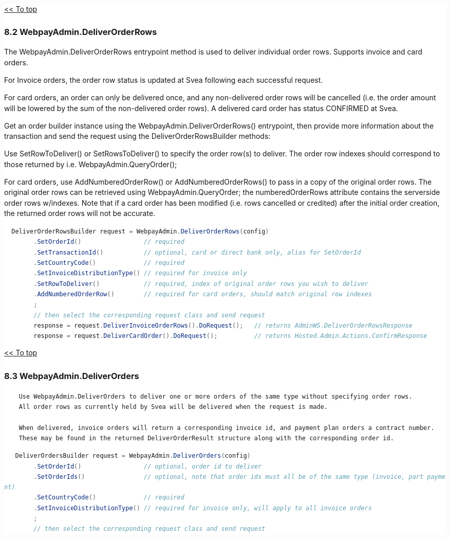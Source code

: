 [<< To top](https://github.com/sveawebpay/dotnet-integration/tree/master#cnet-integration-package-api-for-sveawebpay)

### 8.2 WebpayAdmin.DeliverOrderRows
The WebpayAdmin.DeliverOrderRows entrypoint method is used to deliver individual order rows. Supports invoice and card orders.

For Invoice orders, the order row status is updated at Svea following each successful request.

For card orders, an order can only be delivered once, and any non-delivered order rows will be cancelled (i.e. the order amount will be lowered by the sum of the non-delivered order rows). A delivered card order has status CONFIRMED at Svea.

Get an order builder instance using the WebpayAdmin.DeliverOrderRows() entrypoint, then provide more information about the transaction and send the request using the DeliverOrderRowsBuilder methods:

Use SetRowToDeliver() or SetRowsToDeliver() to specify the order row(s) to deliver. The order row indexes should correspond to those returned by i.e. WebpayAdmin.QueryOrder();

For card orders, use AddNumberedOrderRow() or AddNumberedOrderRows() to pass in a copy of the original order rows. The original order rows can be retrieved using WebpayAdmin.QueryOrder; the numberedOrderRows attribute contains the serverside order rows w/indexes. Note that if a card order has been modified (i.e. rows cancelled or credited) after the initial order creation, the returned order rows will not be accurate.


```csharp
  DeliverOrderRowsBuilder request = WebpayAdmin.DeliverOrderRows(config)
        .SetOrderId()                 // required
        .SetTransactionId()           // optional, card or direct bank only, alias for SetOrderId
        .SetCountryCode()             // required
        .SetInvoiceDistributionType() // required for invoice only
        .SetRowToDeliver()            // required, index of original order rows you wish to deliver
        .AddNumberedOrderRow()        // required for card orders, should match original row indexes
        ;
        // then select the corresponding request class and send request
        response = request.DeliverInvoiceOrderRows().DoRequest();   // returns AdminWS.DeliverOrderRowsResponse
        response = request.DeliverCardOrder().DoRequest();          // returns Hosted.Admin.Actions.ConfirmResponse


```

[<< To top](https://github.com/sveawebpay/dotnet-integration/tree/master#cnet-integration-package-api-for-sveawebpay)

### 8.3 WebpayAdmin.DeliverOrders
        Use WebpayAdmin.DeliverOrders to deliver one or more orders of the same type without specifying order rows.
        All order rows as currently held by Svea will be delivered when the request is made.

        When delivered, invoice orders will return a corresponding invoice id, and payment plan orders a contract number.
        These may be found in the returned DeliverOrderResult structure along with the corresponding order id.
```csharp
   DeliverOrdersBuilder request = WebpayAdmin.DeliverOrders(config)
        .SetOrderId()                 // optional, order id to deliver
        .SetOrderIds()                // optional, note that order ids must all be of the same type (invoice, part payment)
        .SetCountryCode()             // required
        .SetInvoiceDistributionType() // required for invoice only, will apply to all invoice orders
        ;
        // then select the corresponding request class and send request
```